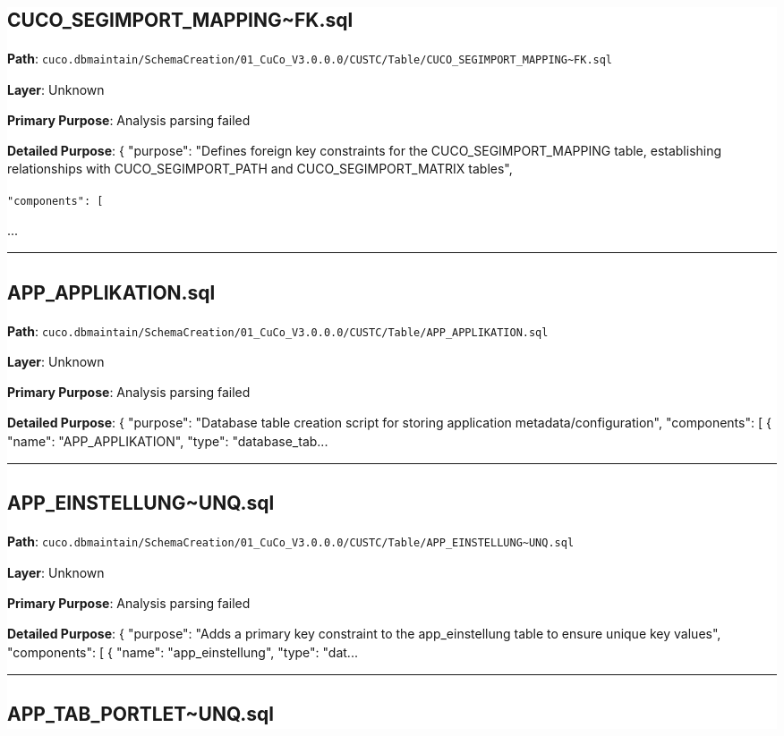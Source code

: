 
## CUCO_SEGIMPORT_MAPPING~FK.sql

**Path**: `cuco.dbmaintain/SchemaCreation/01_CuCo_V3.0.0.0/CUSTC/Table/CUCO_SEGIMPORT_MAPPING~FK.sql`

**Layer**: Unknown

**Primary Purpose**: Analysis parsing failed

**Detailed Purpose**: {
    "purpose": "Defines foreign key constraints for the CUCO_SEGIMPORT_MAPPING table, establishing relationships with CUCO_SEGIMPORT_PATH and CUCO_SEGIMPORT_MATRIX tables",
    
    "components": [
...

---

## APP_APPLIKATION.sql

**Path**: `cuco.dbmaintain/SchemaCreation/01_CuCo_V3.0.0.0/CUSTC/Table/APP_APPLIKATION.sql`

**Layer**: Unknown

**Primary Purpose**: Analysis parsing failed

**Detailed Purpose**: {
    "purpose": "Database table creation script for storing application metadata/configuration",
    "components": [
        {
            "name": "APP_APPLIKATION",
            "type": "database_tab...

---

## APP_EINSTELLUNG~UNQ.sql

**Path**: `cuco.dbmaintain/SchemaCreation/01_CuCo_V3.0.0.0/CUSTC/Table/APP_EINSTELLUNG~UNQ.sql`

**Layer**: Unknown

**Primary Purpose**: Analysis parsing failed

**Detailed Purpose**: {
    "purpose": "Adds a primary key constraint to the app_einstellung table to ensure unique key values",
    "components": [
        {
            "name": "app_einstellung",
            "type": "dat...

---

## APP_TAB_PORTLET~UNQ.sql
